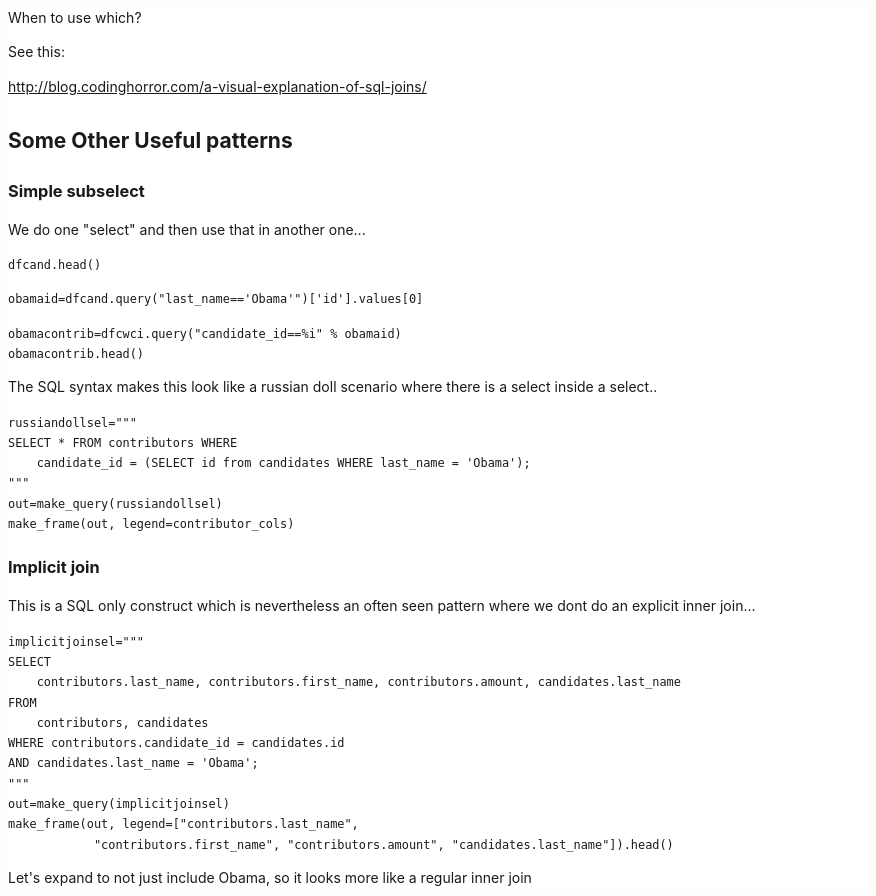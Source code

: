 When to use which?

See this:

http://blog.codinghorror.com/a-visual-explanation-of-sql-joins/

Some Other Useful patterns
--------------------------

### Simple subselect

We do one "select" and then use that in another one...

```python--c4b9bd4e-2b82-4d9c-80ea-22047dfa937a
dfcand.head()
```

```python--1fd7150d-b9a3-456b-9521-cd8fd3ab6ab6
obamaid=dfcand.query("last_name=='Obama'")['id'].values[0]
```

```python--367fc535-a6f0-4b3c-9840-96e0949948b3
obamacontrib=dfcwci.query("candidate_id==%i" % obamaid)
obamacontrib.head()
```

The SQL syntax makes this look like a russian doll scenario where there is a select inside a select..

```python--8f3b18d6-22da-428c-9c07-be3cfd4839d1
russiandollsel="""
SELECT * FROM contributors WHERE 
    candidate_id = (SELECT id from candidates WHERE last_name = 'Obama');
"""
out=make_query(russiandollsel)
make_frame(out, legend=contributor_cols)
```

### Implicit join

This is a SQL only construct which is nevertheless an often seen pattern where we dont do an explicit inner join...

```python--798b70d0-28e8-481d-ac29-5de916e2872e
implicitjoinsel="""
SELECT 
    contributors.last_name, contributors.first_name, contributors.amount, candidates.last_name 
FROM 
    contributors, candidates 
WHERE contributors.candidate_id = candidates.id
AND candidates.last_name = 'Obama';
"""
out=make_query(implicitjoinsel)
make_frame(out, legend=["contributors.last_name", 
            "contributors.first_name", "contributors.amount", "candidates.last_name"]).head()
```

Let's expand to not just include Obama, so it looks more like a regular inner join
